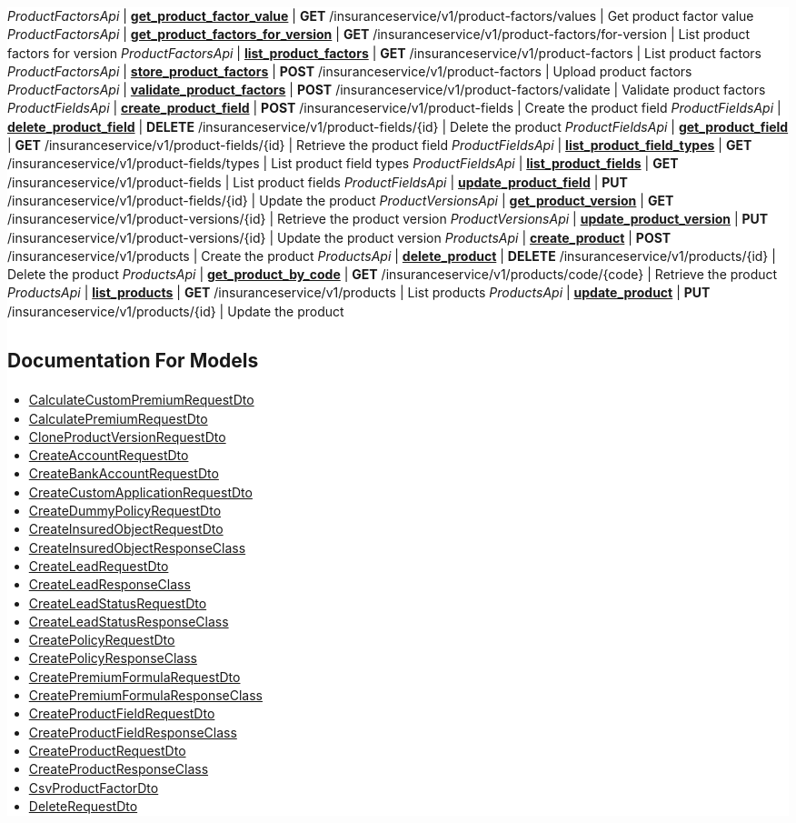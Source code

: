 *ProductFactorsApi* | [**get_product_factor_value**](docs/ProductFactorsApi.md#get_product_factor_value) | **GET** /insuranceservice/v1/product-factors/values | Get product factor value
*ProductFactorsApi* | [**get_product_factors_for_version**](docs/ProductFactorsApi.md#get_product_factors_for_version) | **GET** /insuranceservice/v1/product-factors/for-version | List product factors for version
*ProductFactorsApi* | [**list_product_factors**](docs/ProductFactorsApi.md#list_product_factors) | **GET** /insuranceservice/v1/product-factors | List product factors
*ProductFactorsApi* | [**store_product_factors**](docs/ProductFactorsApi.md#store_product_factors) | **POST** /insuranceservice/v1/product-factors | Upload product factors
*ProductFactorsApi* | [**validate_product_factors**](docs/ProductFactorsApi.md#validate_product_factors) | **POST** /insuranceservice/v1/product-factors/validate | Validate product factors
*ProductFieldsApi* | [**create_product_field**](docs/ProductFieldsApi.md#create_product_field) | **POST** /insuranceservice/v1/product-fields | Create the product field
*ProductFieldsApi* | [**delete_product_field**](docs/ProductFieldsApi.md#delete_product_field) | **DELETE** /insuranceservice/v1/product-fields/{id} | Delete the product
*ProductFieldsApi* | [**get_product_field**](docs/ProductFieldsApi.md#get_product_field) | **GET** /insuranceservice/v1/product-fields/{id} | Retrieve the product field
*ProductFieldsApi* | [**list_product_field_types**](docs/ProductFieldsApi.md#list_product_field_types) | **GET** /insuranceservice/v1/product-fields/types | List product field types
*ProductFieldsApi* | [**list_product_fields**](docs/ProductFieldsApi.md#list_product_fields) | **GET** /insuranceservice/v1/product-fields | List product fields
*ProductFieldsApi* | [**update_product_field**](docs/ProductFieldsApi.md#update_product_field) | **PUT** /insuranceservice/v1/product-fields/{id} | Update the product
*ProductVersionsApi* | [**get_product_version**](docs/ProductVersionsApi.md#get_product_version) | **GET** /insuranceservice/v1/product-versions/{id} | Retrieve the product version
*ProductVersionsApi* | [**update_product_version**](docs/ProductVersionsApi.md#update_product_version) | **PUT** /insuranceservice/v1/product-versions/{id} | Update the product version
*ProductsApi* | [**create_product**](docs/ProductsApi.md#create_product) | **POST** /insuranceservice/v1/products | Create the product
*ProductsApi* | [**delete_product**](docs/ProductsApi.md#delete_product) | **DELETE** /insuranceservice/v1/products/{id} | Delete the product
*ProductsApi* | [**get_product_by_code**](docs/ProductsApi.md#get_product_by_code) | **GET** /insuranceservice/v1/products/code/{code} | Retrieve the product
*ProductsApi* | [**list_products**](docs/ProductsApi.md#list_products) | **GET** /insuranceservice/v1/products | List products
*ProductsApi* | [**update_product**](docs/ProductsApi.md#update_product) | **PUT** /insuranceservice/v1/products/{id} | Update the product


## Documentation For Models

 - [CalculateCustomPremiumRequestDto](docs/CalculateCustomPremiumRequestDto.md)
 - [CalculatePremiumRequestDto](docs/CalculatePremiumRequestDto.md)
 - [CloneProductVersionRequestDto](docs/CloneProductVersionRequestDto.md)
 - [CreateAccountRequestDto](docs/CreateAccountRequestDto.md)
 - [CreateBankAccountRequestDto](docs/CreateBankAccountRequestDto.md)
 - [CreateCustomApplicationRequestDto](docs/CreateCustomApplicationRequestDto.md)
 - [CreateDummyPolicyRequestDto](docs/CreateDummyPolicyRequestDto.md)
 - [CreateInsuredObjectRequestDto](docs/CreateInsuredObjectRequestDto.md)
 - [CreateInsuredObjectResponseClass](docs/CreateInsuredObjectResponseClass.md)
 - [CreateLeadRequestDto](docs/CreateLeadRequestDto.md)
 - [CreateLeadResponseClass](docs/CreateLeadResponseClass.md)
 - [CreateLeadStatusRequestDto](docs/CreateLeadStatusRequestDto.md)
 - [CreateLeadStatusResponseClass](docs/CreateLeadStatusResponseClass.md)
 - [CreatePolicyRequestDto](docs/CreatePolicyRequestDto.md)
 - [CreatePolicyResponseClass](docs/CreatePolicyResponseClass.md)
 - [CreatePremiumFormulaRequestDto](docs/CreatePremiumFormulaRequestDto.md)
 - [CreatePremiumFormulaResponseClass](docs/CreatePremiumFormulaResponseClass.md)
 - [CreateProductFieldRequestDto](docs/CreateProductFieldRequestDto.md)
 - [CreateProductFieldResponseClass](docs/CreateProductFieldResponseClass.md)
 - [CreateProductRequestDto](docs/CreateProductRequestDto.md)
 - [CreateProductResponseClass](docs/CreateProductResponseClass.md)
 - [CsvProductFactorDto](docs/CsvProductFactorDto.md)
 - [DeleteRequestDto](docs/DeleteRequestDto.md)